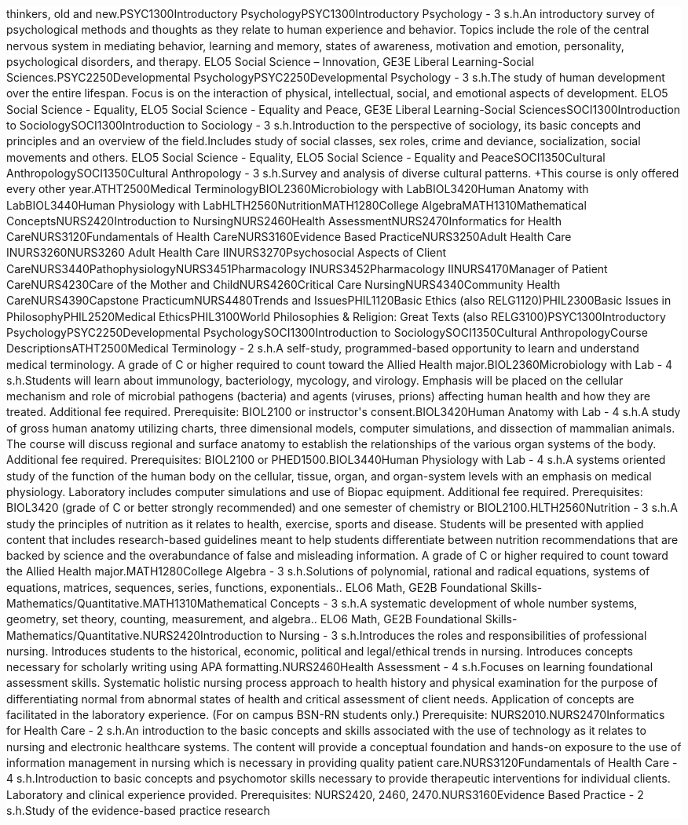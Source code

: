 thinkers, old and new.PSYC1300Introductory PsychologyPSYC1300Introductory Psychology  - 3 s.h.An introductory survey of psychological methods and thoughts as they relate to human experience and behavior. Topics include the role of the central nervous system in mediating behavior, learning and memory, states of awareness, motivation and emotion, personality, psychological disorders, and therapy. ELO5 Social Science – Innovation, GE3E Liberal Learning-Social Sciences.PSYC2250Developmental PsychologyPSYC2250Developmental Psychology  - 3 s.h.The study of human development over the entire lifespan. Focus is on the interaction of physical, intellectual, social, and emotional aspects of development. ELO5 Social Science - Equality, ELO5 Social Science - Equality and Peace, GE3E Liberal Learning-Social SciencesSOCI1300Introduction to SociologySOCI1300Introduction to Sociology  - 3 s.h.Introduction to the perspective of sociology, its basic concepts and principles and an overview of the field.Includes study of social classes, sex roles, crime and deviance, socialization, social movements and others. ELO5 Social Science - Equality, ELO5 Social Science - Equality and PeaceSOCI1350Cultural AnthropologySOCI1350Cultural Anthropology  - 3 s.h.Survey and analysis of diverse cultural patterns. +This course is only offered every other year.ATHT2500Medical TerminologyBIOL2360Microbiology with LabBIOL3420Human Anatomy with LabBIOL3440Human Physiology with LabHLTH2560NutritionMATH1280College AlgebraMATH1310Mathematical ConceptsNURS2420Introduction to NursingNURS2460Health AssessmentNURS2470Informatics for Health CareNURS3120Fundamentals of Health CareNURS3160Evidence Based PracticeNURS3250Adult Health Care INURS3260NURS3260 Adult Health Care IINURS3270Psychosocial Aspects of Client CareNURS3440PathophysiologyNURS3451Pharmacology INURS3452Pharmacology IINURS4170Manager of Patient CareNURS4230Care of the Mother and ChildNURS4260Critical Care NursingNURS4340Community Health CareNURS4390Capstone PracticumNURS4480Trends and IssuesPHIL1120Basic Ethics (also RELG1120)PHIL2300Basic Issues in PhilosophyPHIL2520Medical EthicsPHIL3100World Philosophies & Religion: Great Texts (also RELG3100)PSYC1300Introductory PsychologyPSYC2250Developmental PsychologySOCI1300Introduction to SociologySOCI1350Cultural AnthropologyCourse DescriptionsATHT2500Medical Terminology  - 2 s.h.A self-study, programmed-based opportunity to learn and understand medical terminology. A grade of C or higher required to count toward the Allied Health major.BIOL2360Microbiology with Lab  - 4 s.h.Students will learn about immunology, bacteriology, mycology, and virology. Emphasis will be placed on the cellular mechanism and role of microbial pathogens (bacteria) and agents (viruses, prions) affecting human health and how they are treated. Additional fee required. Prerequisite: BIOL2100 or instructor's consent.BIOL3420Human Anatomy with Lab  - 4 s.h.A study of gross human anatomy utilizing charts, three dimensional models, computer simulations, and dissection of mammalian animals. The course will discuss regional and surface anatomy to establish the relationships of the various organ systems of the body. Additional fee required. Prerequisites: BIOL2100 or PHED1500.BIOL3440Human Physiology with Lab  - 4 s.h.A systems oriented study of the function of the human body on the cellular, tissue, organ, and organ-system levels with an emphasis on medical physiology. Laboratory includes computer simulations and use of Biopac equipment. Additional fee required. Prerequisites: BIOL3420 (grade of C or better strongly recommended) and one semester of chemistry or BIOL2100.HLTH2560Nutrition  - 3 s.h.A study the principles of nutrition as it relates to health, exercise, sports and disease. Students will be presented with applied content that includes research-based guidelines meant to help students differentiate between nutrition recommendations that are backed by science and the overabundance of false and misleading information. A grade of C or higher required to count toward the Allied Health major.MATH1280College Algebra  - 3 s.h.Solutions of polynomial, rational and radical equations, systems of equations, matrices, sequences, series, functions, exponentials.. ELO6 Math, GE2B Foundational Skills-Mathematics/Quantitative.MATH1310Mathematical Concepts  - 3 s.h.A systematic development of whole number systems, geometry, set theory, counting, measurement, and algebra.. ELO6 Math, GE2B Foundational Skills-Mathematics/Quantitative.NURS2420Introduction to Nursing  - 3 s.h.Introduces the roles and responsibilities of professional nursing. Introduces students to the historical, economic, political and legal/ethical trends in nursing. Introduces concepts necessary for scholarly writing using APA formatting.NURS2460Health Assessment  - 4 s.h.Focuses on learning foundational assessment skills. Systematic holistic nursing process approach to health history and physical examination for the purpose of differentiating normal from abnormal states of health and critical assessment of client needs. Application of concepts are facilitated in the laboratory experience. (For on campus BSN-RN students only.) Prerequisite: NURS2010.NURS2470Informatics for Health Care  - 2 s.h.An introduction to the basic concepts and skills associated with the use of technology as it relates to nursing and electronic healthcare systems. The content will provide a conceptual foundation and hands-on exposure to the use of information management in nursing which is necessary in providing quality patient care.NURS3120Fundamentals of Health Care  - 4 s.h.Introduction to basic concepts and psychomotor skills necessary to provide therapeutic interventions for individual clients. Laboratory and clinical experience provided. Prerequisites: NURS2420, 2460, 2470.NURS3160Evidence Based Practice  - 2 s.h.Study of the evidence-based practice research